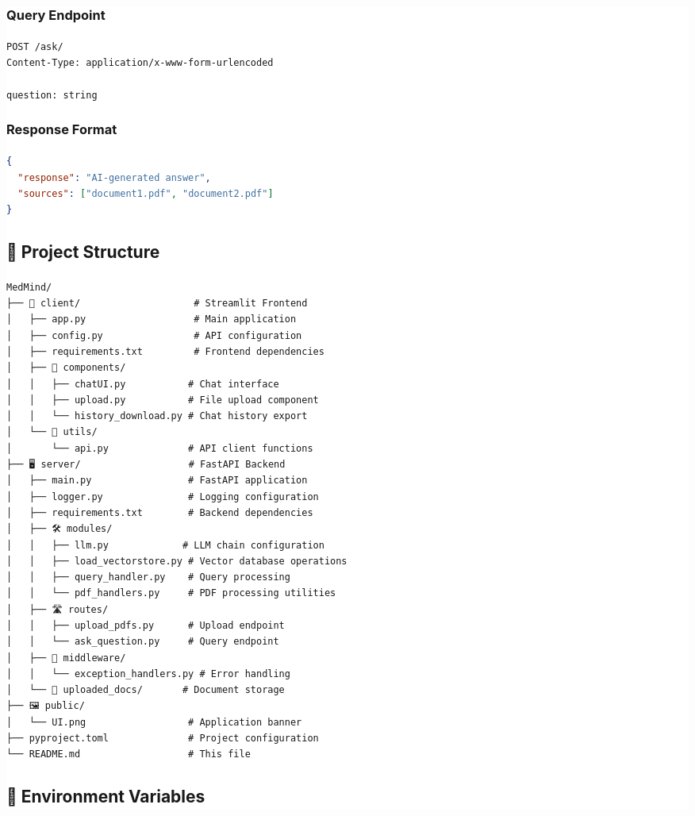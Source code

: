 ### Query Endpoint
```http
POST /ask/
Content-Type: application/x-www-form-urlencoded

question: string
```

### Response Format
```json
{
  "response": "AI-generated answer",
  "sources": ["document1.pdf", "document2.pdf"]
}
```

## 📁 Project Structure

```
MedMind/
├── 📱 client/                    # Streamlit Frontend
│   ├── app.py                   # Main application
│   ├── config.py                # API configuration
│   ├── requirements.txt         # Frontend dependencies
│   ├── 🧩 components/
│   │   ├── chatUI.py           # Chat interface
│   │   ├── upload.py           # File upload component
│   │   └── history_download.py # Chat history export
│   └── 🔧 utils/
│       └── api.py              # API client functions
├── 🖥️ server/                   # FastAPI Backend
│   ├── main.py                 # FastAPI application
│   ├── logger.py               # Logging configuration
│   ├── requirements.txt        # Backend dependencies
│   ├── 🛠️ modules/
│   │   ├── llm.py             # LLM chain configuration
│   │   ├── load_vectorstore.py # Vector database operations
│   │   ├── query_handler.py    # Query processing
│   │   └── pdf_handlers.py     # PDF processing utilities
│   ├── 🛣️ routes/
│   │   ├── upload_pdfs.py      # Upload endpoint
│   │   └── ask_question.py     # Query endpoint
│   ├── 🔧 middleware/
│   │   └── exception_handlers.py # Error handling
│   └── 📁 uploaded_docs/       # Document storage
├── 🖼️ public/
│   └── UI.png                  # Application banner
├── pyproject.toml              # Project configuration
└── README.md                   # This file
```

## 🔐 Environment Variables
